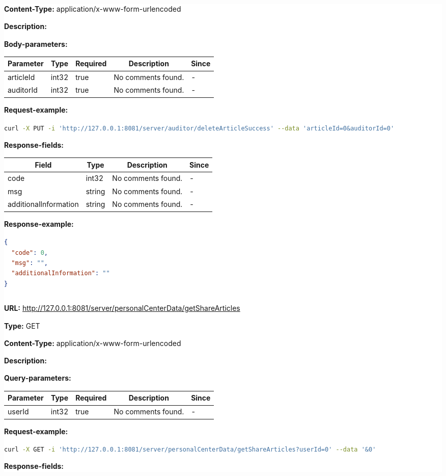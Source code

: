 
**Content-Type:** application/x-www-form-urlencoded

**Description:**

**Body-parameters:**

| Parameter | Type | Required | Description | Since |
|-----------|------|----------|-------------|-------|
|articleId|int32|true|No comments found.|-|
|auditorId|int32|true|No comments found.|-|

**Request-example:**
```bash
curl -X PUT -i 'http://127.0.0.1:8081/server/auditor/deleteArticleSuccess' --data 'articleId=0&auditorId=0'
```
**Response-fields:**

| Field | Type | Description | Since |
|-------|------|-------------|-------|
|code|int32|No comments found.|-|
|msg|string|No comments found.|-|
|additionalInformation|string|No comments found.|-|

**Response-example:**
```json
{
  "code": 0,
  "msg": "",
  "additionalInformation": ""
}
```

## 
### 
**URL:** http://127.0.0.1:8081/server/personalCenterData/getShareArticles

**Type:** GET


**Content-Type:** application/x-www-form-urlencoded

**Description:**

**Query-parameters:**

| Parameter | Type | Required | Description | Since |
|-----------|------|----------|-------------|-------|
|userId|int32|true|No comments found.|-|

**Request-example:**
```bash
curl -X GET -i 'http://127.0.0.1:8081/server/personalCenterData/getShareArticles?userId=0' --data '&0'
```
**Response-fields:**
